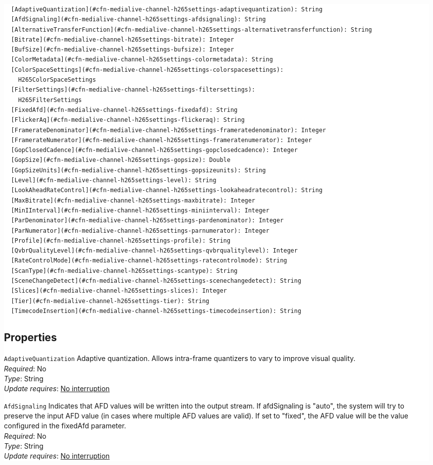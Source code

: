 ```
  [AdaptiveQuantization](#cfn-medialive-channel-h265settings-adaptivequantization): String
  [AfdSignaling](#cfn-medialive-channel-h265settings-afdsignaling): String
  [AlternativeTransferFunction](#cfn-medialive-channel-h265settings-alternativetransferfunction): String
  [Bitrate](#cfn-medialive-channel-h265settings-bitrate): Integer
  [BufSize](#cfn-medialive-channel-h265settings-bufsize): Integer
  [ColorMetadata](#cfn-medialive-channel-h265settings-colormetadata): String
  [ColorSpaceSettings](#cfn-medialive-channel-h265settings-colorspacesettings): 
    H265ColorSpaceSettings
  [FilterSettings](#cfn-medialive-channel-h265settings-filtersettings): 
    H265FilterSettings
  [FixedAfd](#cfn-medialive-channel-h265settings-fixedafd): String
  [FlickerAq](#cfn-medialive-channel-h265settings-flickeraq): String
  [FramerateDenominator](#cfn-medialive-channel-h265settings-frameratedenominator): Integer
  [FramerateNumerator](#cfn-medialive-channel-h265settings-frameratenumerator): Integer
  [GopClosedCadence](#cfn-medialive-channel-h265settings-gopclosedcadence): Integer
  [GopSize](#cfn-medialive-channel-h265settings-gopsize): Double
  [GopSizeUnits](#cfn-medialive-channel-h265settings-gopsizeunits): String
  [Level](#cfn-medialive-channel-h265settings-level): String
  [LookAheadRateControl](#cfn-medialive-channel-h265settings-lookaheadratecontrol): String
  [MaxBitrate](#cfn-medialive-channel-h265settings-maxbitrate): Integer
  [MinIInterval](#cfn-medialive-channel-h265settings-miniinterval): Integer
  [ParDenominator](#cfn-medialive-channel-h265settings-pardenominator): Integer
  [ParNumerator](#cfn-medialive-channel-h265settings-parnumerator): Integer
  [Profile](#cfn-medialive-channel-h265settings-profile): String
  [QvbrQualityLevel](#cfn-medialive-channel-h265settings-qvbrqualitylevel): Integer
  [RateControlMode](#cfn-medialive-channel-h265settings-ratecontrolmode): String
  [ScanType](#cfn-medialive-channel-h265settings-scantype): String
  [SceneChangeDetect](#cfn-medialive-channel-h265settings-scenechangedetect): String
  [Slices](#cfn-medialive-channel-h265settings-slices): Integer
  [Tier](#cfn-medialive-channel-h265settings-tier): String
  [TimecodeInsertion](#cfn-medialive-channel-h265settings-timecodeinsertion): String
```

## Properties<a name="aws-properties-medialive-channel-h265settings-properties"></a>

`AdaptiveQuantization`  <a name="cfn-medialive-channel-h265settings-adaptivequantization"></a>
Adaptive quantization\. Allows intra\-frame quantizers to vary to improve visual quality\.  
*Required*: No  
*Type*: String  
*Update requires*: [No interruption](https://docs.aws.amazon.com/AWSCloudFormation/latest/UserGuide/using-cfn-updating-stacks-update-behaviors.html#update-no-interrupt)

`AfdSignaling`  <a name="cfn-medialive-channel-h265settings-afdsignaling"></a>
Indicates that AFD values will be written into the output stream\. If afdSignaling is "auto", the system will try to preserve the input AFD value \(in cases where multiple AFD values are valid\)\. If set to "fixed", the AFD value will be the value configured in the fixedAfd parameter\.  
*Required*: No  
*Type*: String  
*Update requires*: [No interruption](https://docs.aws.amazon.com/AWSCloudFormation/latest/UserGuide/using-cfn-updating-stacks-update-behaviors.html#update-no-interrupt)
